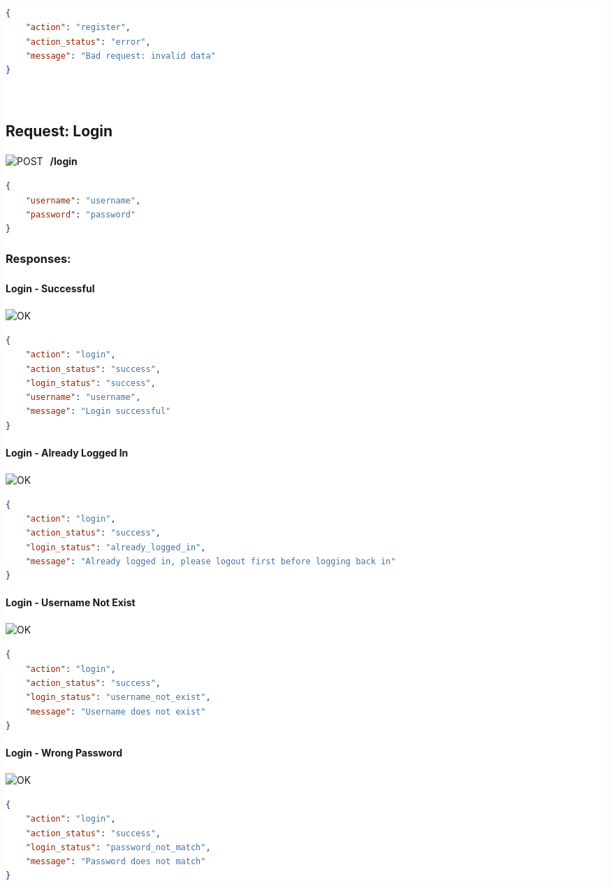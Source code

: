 ```json
{
    "action": "register",
    "action_status": "error",
    "message": "Bad request: invalid data"
}
```

<br>

## Request: Login
![POST](https://badgen.net/badge/Method/POST/yellow)<span style="padding:10px">**/login**</span>

```json
{
    "username": "username",
    "password": "password"
}
```

### Responses:
#### Login - Successful
![OK](https://badgen.net/badge/OK/200/green)
```json
{
    "action": "login",
    "action_status": "success",
    "login_status": "success",
    "username": "username",
    "message": "Login successful"
}
```
#### Login - Already Logged In
![OK](https://badgen.net/badge/OK/200/green)
```json
{
    "action": "login",
    "action_status": "success",
    "login_status": "already_logged_in",
    "message": "Already logged in, please logout first before logging back in"
}
```
#### Login - Username Not Exist
![OK](https://badgen.net/badge/OK/200/green)
```json
{
    "action": "login",
    "action_status": "success",
    "login_status": "username_not_exist",
    "message": "Username does not exist"
}
```
#### Login - Wrong Password
![OK](https://badgen.net/badge/OK/200/green)
```json
{
    "action": "login",
    "action_status": "success",
    "login_status": "password_not_match",
    "message": "Password does not match"
}
```
